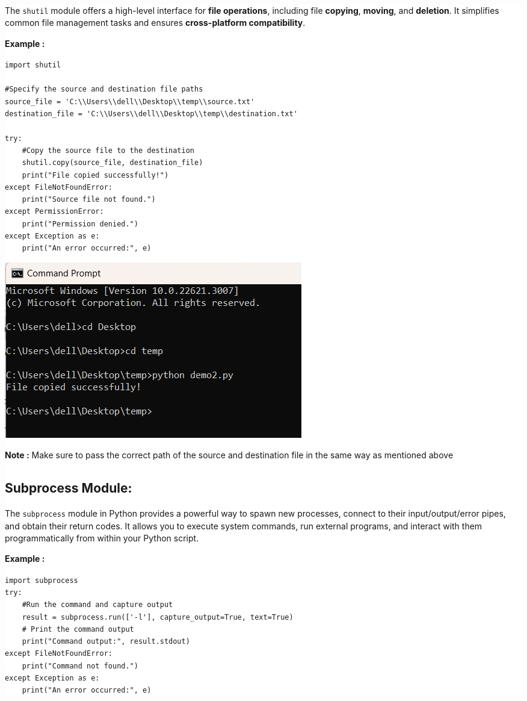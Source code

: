 The `shutil` module offers a high-level interface for **file operations**, including file **copying**, **moving**, and **deletion**. It simplifies common file management tasks and ensures **cross-platform compatibility**.

**Example :**

	import shutil

	#Specify the source and destination file paths
	source_file = 'C:\\Users\\dell\\Desktop\\temp\\source.txt'
	destination_file = 'C:\\Users\\dell\\Desktop\\temp\\destination.txt'

	try:
	    #Copy the source file to the destination
	    shutil.copy(source_file, destination_file)
	    print("File copied successfully!")
	except FileNotFoundError:
	    print("Source file not found.")
	except PermissionError:
	    print("Permission denied.")
	except Exception as e:
	    print("An error occurred:", e)

![shutil_module](./img/shutil_module.png)

**Note :** Make sure to pass the correct path of the source and destination file in the same way as mentioned above

## Subprocess Module:

The `subprocess` module in Python provides a powerful way to spawn new processes, connect to their input/output/error pipes, and obtain their return codes. It allows you to execute system commands, run external programs, and interact with them programmatically from within your Python script.

**Example :**

	import subprocess
	try:
	    #Run the command and capture output
	    result = subprocess.run(['-l'], capture_output=True, text=True)
	    # Print the command output
	    print("Command output:", result.stdout)
	except FileNotFoundError:
	    print("Command not found.")
	except Exception as e:
	    print("An error occurred:", e)